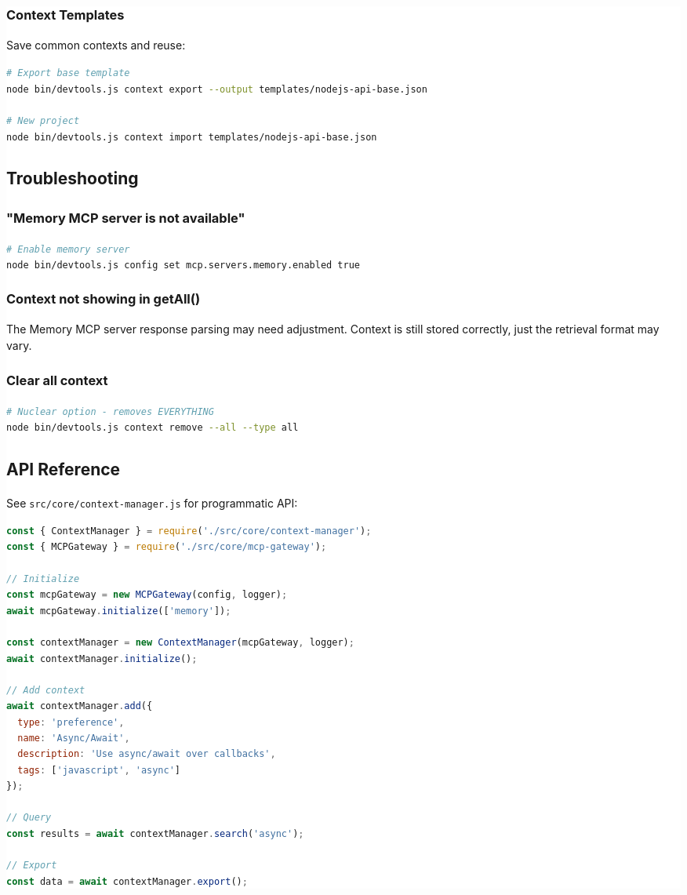 ### Context Templates

Save common contexts and reuse:

```bash
# Export base template
node bin/devtools.js context export --output templates/nodejs-api-base.json

# New project
node bin/devtools.js context import templates/nodejs-api-base.json
```

## Troubleshooting

### "Memory MCP server is not available"

```bash
# Enable memory server
node bin/devtools.js config set mcp.servers.memory.enabled true
```

### Context not showing in getAll()

The Memory MCP server response parsing may need adjustment. Context is still stored correctly, just the retrieval format may vary.

### Clear all context

```bash
# Nuclear option - removes EVERYTHING
node bin/devtools.js context remove --all --type all
```

## API Reference

See `src/core/context-manager.js` for programmatic API:

```javascript
const { ContextManager } = require('./src/core/context-manager');
const { MCPGateway } = require('./src/core/mcp-gateway');

// Initialize
const mcpGateway = new MCPGateway(config, logger);
await mcpGateway.initialize(['memory']);

const contextManager = new ContextManager(mcpGateway, logger);
await contextManager.initialize();

// Add context
await contextManager.add({
  type: 'preference',
  name: 'Async/Await',
  description: 'Use async/await over callbacks',
  tags: ['javascript', 'async']
});

// Query
const results = await contextManager.search('async');

// Export
const data = await contextManager.export();
```
